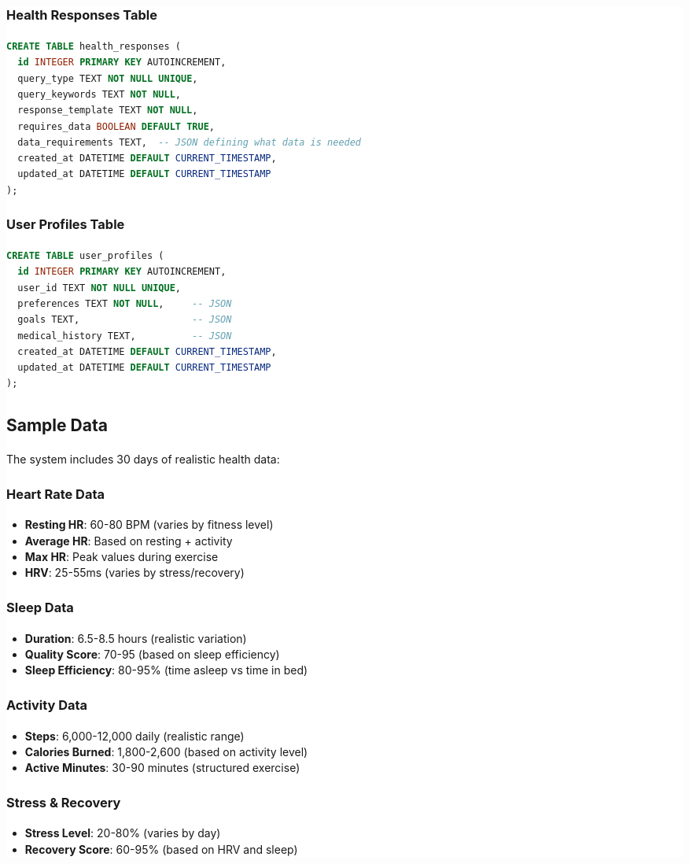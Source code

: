### Health Responses Table
```sql
CREATE TABLE health_responses (
  id INTEGER PRIMARY KEY AUTOINCREMENT,
  query_type TEXT NOT NULL UNIQUE,
  query_keywords TEXT NOT NULL,
  response_template TEXT NOT NULL,
  requires_data BOOLEAN DEFAULT TRUE,
  data_requirements TEXT,  -- JSON defining what data is needed
  created_at DATETIME DEFAULT CURRENT_TIMESTAMP,
  updated_at DATETIME DEFAULT CURRENT_TIMESTAMP
);
```

### User Profiles Table
```sql
CREATE TABLE user_profiles (
  id INTEGER PRIMARY KEY AUTOINCREMENT,
  user_id TEXT NOT NULL UNIQUE,
  preferences TEXT NOT NULL,     -- JSON
  goals TEXT,                    -- JSON
  medical_history TEXT,          -- JSON
  created_at DATETIME DEFAULT CURRENT_TIMESTAMP,
  updated_at DATETIME DEFAULT CURRENT_TIMESTAMP
);
```

## Sample Data

The system includes 30 days of realistic health data:

### Heart Rate Data
- **Resting HR**: 60-80 BPM (varies by fitness level)
- **Average HR**: Based on resting + activity
- **Max HR**: Peak values during exercise
- **HRV**: 25-55ms (varies by stress/recovery)

### Sleep Data
- **Duration**: 6.5-8.5 hours (realistic variation)
- **Quality Score**: 70-95 (based on sleep efficiency)
- **Sleep Efficiency**: 80-95% (time asleep vs time in bed)

### Activity Data
- **Steps**: 6,000-12,000 daily (realistic range)
- **Calories Burned**: 1,800-2,600 (based on activity level)
- **Active Minutes**: 30-90 minutes (structured exercise)

### Stress & Recovery
- **Stress Level**: 20-80% (varies by day)
- **Recovery Score**: 60-95% (based on HRV and sleep)
